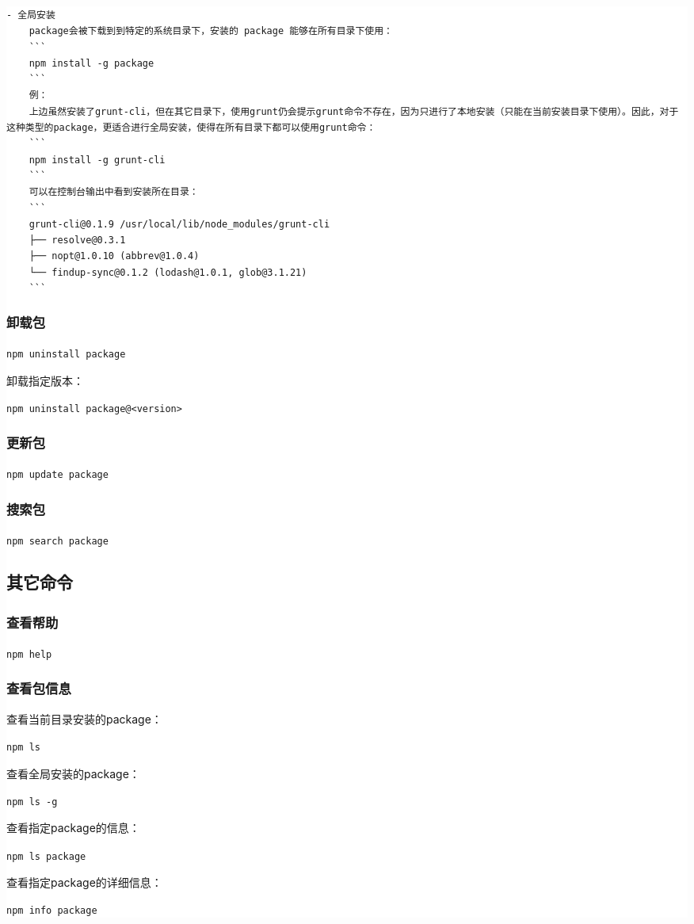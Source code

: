 	- 全局安装
		package会被下载到到特定的系统目录下，安装的 package 能够在所有目录下使用：
		```
		npm install -g package
		```
		例：
		上边虽然安装了grunt-cli，但在其它目录下，使用grunt仍会提示grunt命令不存在，因为只进行了本地安装（只能在当前安装目录下使用）。因此，对于这种类型的package，更适合进行全局安装，使得在所有目录下都可以使用grunt命令：
		```
		npm install -g grunt-cli
		```
		可以在控制台输出中看到安装所在目录：
		```
		grunt-cli@0.1.9 /usr/local/lib/node_modules/grunt-cli
		├── resolve@0.3.1
		├── nopt@1.0.10 (abbrev@1.0.4)
		└── findup-sync@0.1.2 (lodash@1.0.1, glob@3.1.21)
		```


### 卸载包 ###
```
npm uninstall package
```
卸载指定版本：
```
npm uninstall package@<version>
```

### 更新包 ###

```
npm update package
```

### 搜索包 ###
```
npm search package
```


## 其它命令 ##

### 查看帮助 ###
```
npm help
```

### 查看包信息 ###

查看当前目录安装的package：
```
npm ls
```
查看全局安装的package：
```
npm ls -g
```
查看指定package的信息：
```
npm ls package
```
查看指定package的详细信息：
```
npm info package
```

